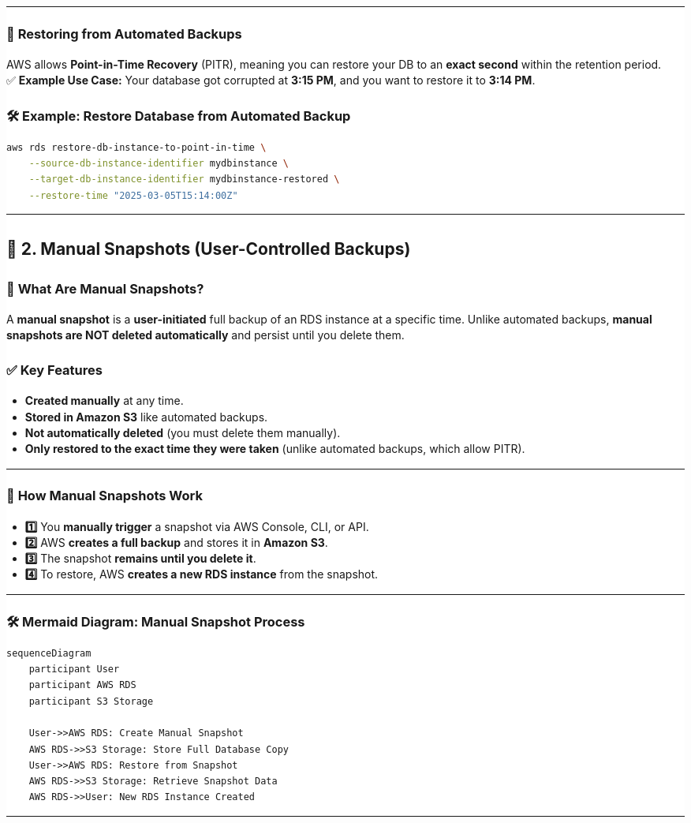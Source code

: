 
---

### 📌 **Restoring from Automated Backups**

AWS allows **Point-in-Time Recovery** (PITR), meaning you can restore your DB to an **exact second** within the retention period.  
✅ **Example Use Case:** Your database got corrupted at **3:15 PM**, and you want to restore it to **3:14 PM**.

### 🛠 **Example: Restore Database from Automated Backup**

```sh
aws rds restore-db-instance-to-point-in-time \
    --source-db-instance-identifier mydbinstance \
    --target-db-instance-identifier mydbinstance-restored \
    --restore-time "2025-03-05T15:14:00Z"
```

---

## 📸 **2. Manual Snapshots (User-Controlled Backups)**

### 📌 **What Are Manual Snapshots?**

A **manual snapshot** is a **user-initiated** full backup of an RDS instance at a specific time. Unlike automated backups, **manual snapshots are NOT deleted automatically** and persist until you delete them.

### ✅ **Key Features**

- **Created manually** at any time.
- **Stored in Amazon S3** like automated backups.
- **Not automatically deleted** (you must delete them manually).
- **Only restored to the exact time they were taken** (unlike automated backups, which allow PITR).

---

### 🔄 **How Manual Snapshots Work**

- **1️⃣** You **manually trigger** a snapshot via AWS Console, CLI, or API.
- **2️⃣** AWS **creates a full backup** and stores it in **Amazon S3**.
- **3️⃣** The snapshot **remains until you delete it**.
- **4️⃣** To restore, AWS **creates a new RDS instance** from the snapshot.

---

### 🛠 **Mermaid Diagram: Manual Snapshot Process**

```mermaid
sequenceDiagram
    participant User
    participant AWS RDS
    participant S3 Storage

    User->>AWS RDS: Create Manual Snapshot
    AWS RDS->>S3 Storage: Store Full Database Copy
    User->>AWS RDS: Restore from Snapshot
    AWS RDS->>S3 Storage: Retrieve Snapshot Data
    AWS RDS->>User: New RDS Instance Created
```

---